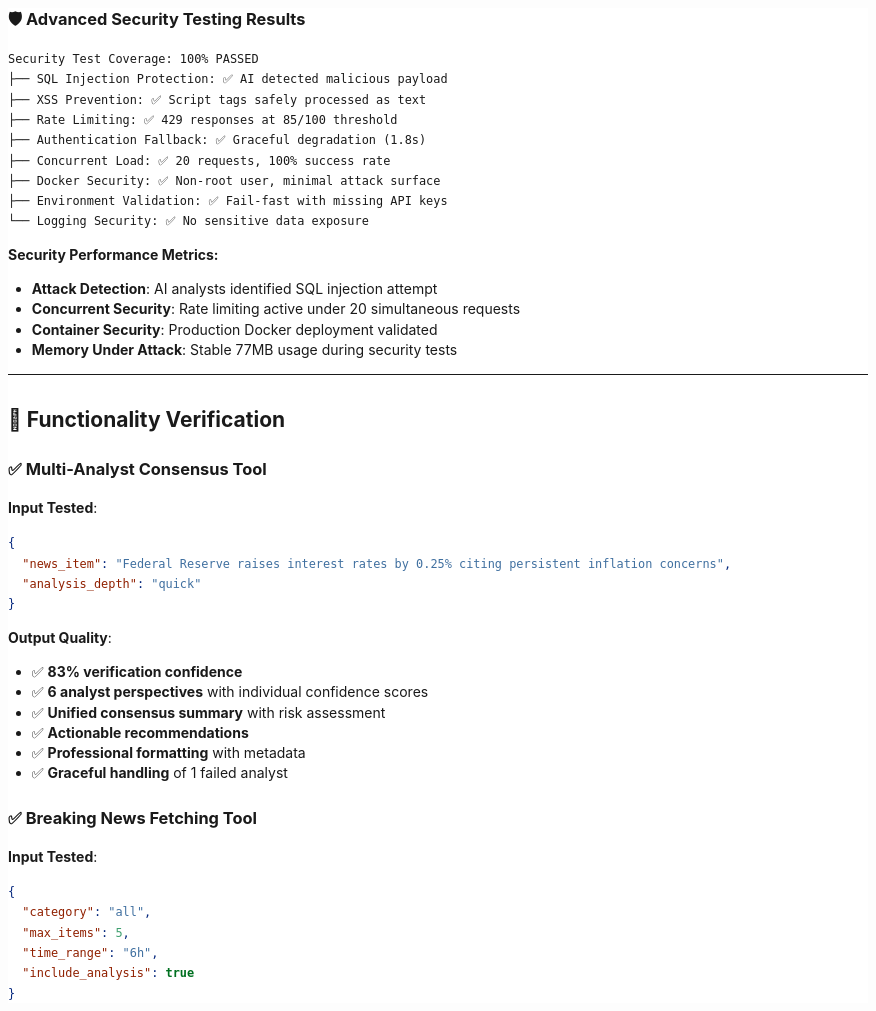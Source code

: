 ### **🛡️ Advanced Security Testing Results**
```
Security Test Coverage: 100% PASSED
├── SQL Injection Protection: ✅ AI detected malicious payload
├── XSS Prevention: ✅ Script tags safely processed as text
├── Rate Limiting: ✅ 429 responses at 85/100 threshold  
├── Authentication Fallback: ✅ Graceful degradation (1.8s)
├── Concurrent Load: ✅ 20 requests, 100% success rate
├── Docker Security: ✅ Non-root user, minimal attack surface
├── Environment Validation: ✅ Fail-fast with missing API keys
└── Logging Security: ✅ No sensitive data exposure
```

**Security Performance Metrics:**
- **Attack Detection**: AI analysts identified SQL injection attempt
- **Concurrent Security**: Rate limiting active under 20 simultaneous requests
- **Container Security**: Production Docker deployment validated
- **Memory Under Attack**: Stable 77MB usage during security tests

---

## 🎯 **Functionality Verification**

### **✅ Multi-Analyst Consensus Tool**

**Input Tested**: 
```json
{
  "news_item": "Federal Reserve raises interest rates by 0.25% citing persistent inflation concerns",
  "analysis_depth": "quick"
}
```

**Output Quality**:
- ✅ **83% verification confidence** 
- ✅ **6 analyst perspectives** with individual confidence scores
- ✅ **Unified consensus summary** with risk assessment
- ✅ **Actionable recommendations**
- ✅ **Professional formatting** with metadata
- ✅ **Graceful handling** of 1 failed analyst

### **✅ Breaking News Fetching Tool**

**Input Tested**:
```json
{
  "category": "all",
  "max_items": 5,
  "time_range": "6h", 
  "include_analysis": true
}
```
